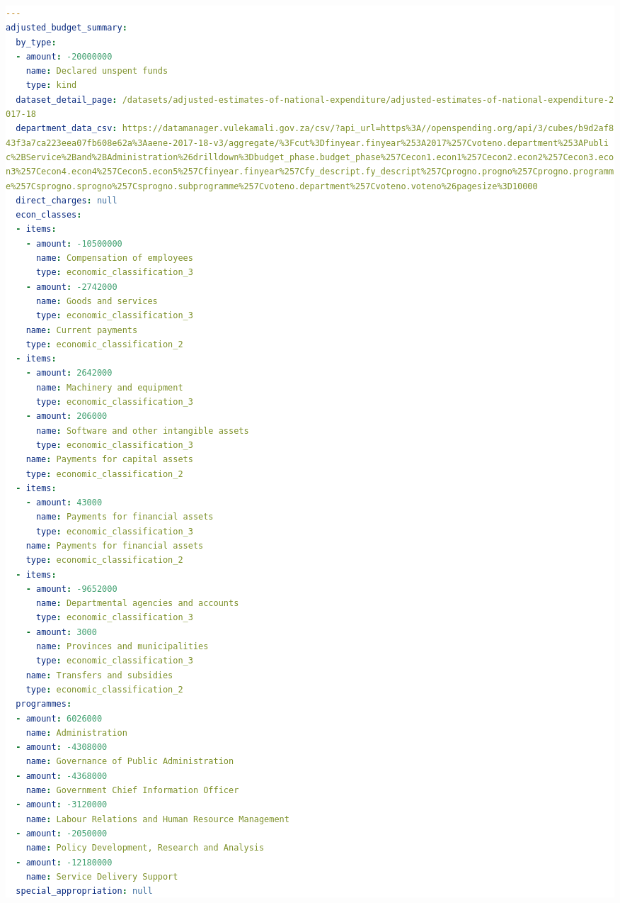 ```yaml
---
adjusted_budget_summary:
  by_type:
  - amount: -20000000
    name: Declared unspent funds
    type: kind
  dataset_detail_page: /datasets/adjusted-estimates-of-national-expenditure/adjusted-estimates-of-national-expenditure-2017-18
  department_data_csv: https://datamanager.vulekamali.gov.za/csv/?api_url=https%3A//openspending.org/api/3/cubes/b9d2af843f3a7ca223eea07fb608e62a%3Aaene-2017-18-v3/aggregate/%3Fcut%3Dfinyear.finyear%253A2017%257Cvoteno.department%253APublic%2BService%2Band%2BAdministration%26drilldown%3Dbudget_phase.budget_phase%257Cecon1.econ1%257Cecon2.econ2%257Cecon3.econ3%257Cecon4.econ4%257Cecon5.econ5%257Cfinyear.finyear%257Cfy_descript.fy_descript%257Cprogno.progno%257Cprogno.programme%257Csprogno.sprogno%257Csprogno.subprogramme%257Cvoteno.department%257Cvoteno.voteno%26pagesize%3D10000
  direct_charges: null
  econ_classes:
  - items:
    - amount: -10500000
      name: Compensation of employees
      type: economic_classification_3
    - amount: -2742000
      name: Goods and services
      type: economic_classification_3
    name: Current payments
    type: economic_classification_2
  - items:
    - amount: 2642000
      name: Machinery and equipment
      type: economic_classification_3
    - amount: 206000
      name: Software and other intangible assets
      type: economic_classification_3
    name: Payments for capital assets
    type: economic_classification_2
  - items:
    - amount: 43000
      name: Payments for financial assets
      type: economic_classification_3
    name: Payments for financial assets
    type: economic_classification_2
  - items:
    - amount: -9652000
      name: Departmental agencies and accounts
      type: economic_classification_3
    - amount: 3000
      name: Provinces and municipalities
      type: economic_classification_3
    name: Transfers and subsidies
    type: economic_classification_2
  programmes:
  - amount: 6026000
    name: Administration
  - amount: -4308000
    name: Governance of Public Administration
  - amount: -4368000
    name: Government Chief Information Officer
  - amount: -3120000
    name: Labour Relations and Human Resource Management
  - amount: -2050000
    name: Policy Development, Research and Analysis
  - amount: -12180000
    name: Service Delivery Support
  special_appropriation: null
```